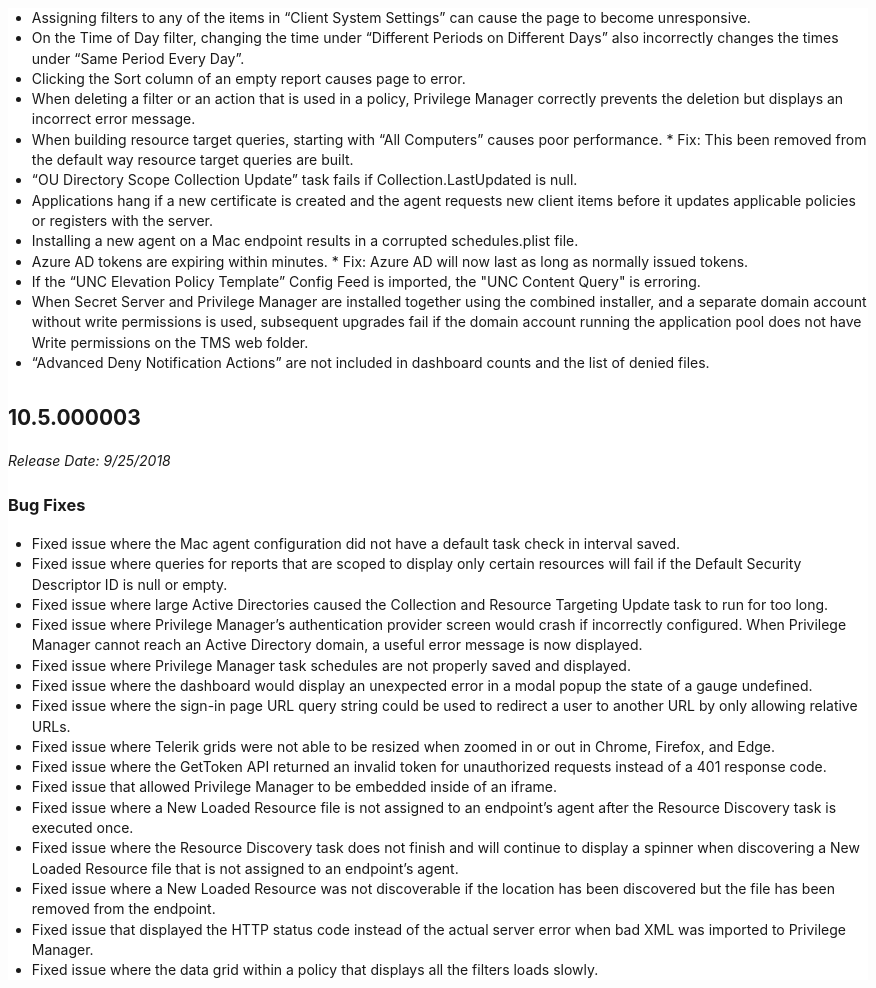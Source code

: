 * Assigning filters to any of the items in “Client System Settings” can cause the page to become unresponsive.
* On the Time of Day filter, changing the time under “Different Periods on Different Days” also incorrectly changes the times under “Same Period Every Day”.
* Clicking the Sort column of an empty report causes page to error.
* When deleting a filter or an action that is used in a policy, Privilege Manager correctly prevents the deletion but displays an incorrect error message.
* When building resource target queries, starting with “All Computers” causes poor performance. * Fix: This been removed from the default way resource target queries are built.
* “OU Directory Scope Collection Update” task fails if Collection.LastUpdated is null.
* Applications hang if a new certificate is created and the agent requests new client items before it updates applicable policies or registers with the server.
* Installing a new agent on a Mac endpoint results in a corrupted schedules.plist file.
* Azure AD tokens are expiring within minutes. * Fix: Azure AD will now last as long as normally issued tokens.
* If the “UNC Elevation Policy Template” Config Feed is imported, the "UNC Content Query" is erroring.
* When Secret Server and Privilege Manager are installed together using the combined installer, and a separate domain account without write permissions is used, subsequent upgrades fail if the domain account running the application pool does not have Write permissions on the TMS web folder.
* “Advanced Deny Notification Actions” are not included in dashboard counts and the list of denied files.

## 10.5.000003

_Release Date: 9/25/2018_

### Bug Fixes

* Fixed issue where the Mac agent configuration did not have a default task check in interval saved.
* Fixed issue where queries for reports that are scoped to display only certain resources will fail if the Default Security Descriptor ID is null or empty.
* Fixed issue where large Active Directories caused the Collection and Resource Targeting Update task to run for too long.
* Fixed issue where Privilege Manager’s authentication provider screen would crash if incorrectly configured. When Privilege Manager cannot reach an Active Directory domain, a useful error message is now displayed.
* Fixed issue where Privilege Manager task schedules are not properly saved and displayed.
* Fixed issue where the dashboard would display an unexpected error in a modal popup the state of a gauge undefined.
* Fixed issue where the sign-in page URL query string could be used to redirect a user to another URL by only allowing relative URLs.
* Fixed issue where Telerik grids were not able to be resized when zoomed in or out in Chrome, Firefox, and Edge.
* Fixed issue where the GetToken API returned an invalid token for unauthorized requests instead of a 401 response code.
* Fixed issue that allowed Privilege Manager to be embedded inside of an iframe.
* Fixed issue where a New Loaded Resource file is not assigned to an endpoint’s agent after the Resource Discovery task is executed once.
* Fixed issue where the Resource Discovery task does not finish and will continue to display a spinner when discovering a New Loaded Resource file that is not assigned to an endpoint’s agent.
* Fixed issue where a New Loaded Resource was not discoverable if the location has been discovered but the file has been removed from the endpoint.
* Fixed issue that displayed the HTTP status code instead of the actual server error when bad XML was imported to Privilege Manager.
* Fixed issue where the data grid within a policy that displays all the filters loads slowly.
